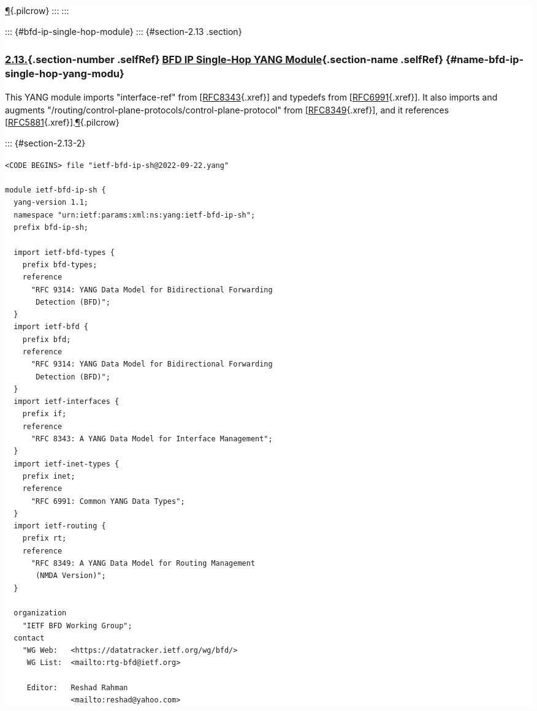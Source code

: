 [¶](#section-2.12-2){.pilcrow}
:::
:::

::: {#bfd-ip-single-hop-module}
::: {#section-2.13 .section}
### [2.13.](#section-2.13){.section-number .selfRef} [BFD IP Single-Hop YANG Module](#name-bfd-ip-single-hop-yang-modu){.section-name .selfRef} {#name-bfd-ip-single-hop-yang-modu}

This YANG module imports \"interface-ref\" from
\[[RFC8343](#RFC8343){.xref}\] and typedefs from
\[[RFC6991](#RFC6991){.xref}\]. It also imports and augments
\"/routing/control-plane-protocols/control-plane-protocol\" from
\[[RFC8349](#RFC8349){.xref}\], and it references
\[[RFC5881](#RFC5881){.xref}\].[¶](#section-2.13-1){.pilcrow}

::: {#section-2.13-2}
``` {.breakable .lang-yang .sourcecode}
<CODE BEGINS> file "ietf-bfd-ip-sh@2022-09-22.yang"

module ietf-bfd-ip-sh {
  yang-version 1.1;
  namespace "urn:ietf:params:xml:ns:yang:ietf-bfd-ip-sh";
  prefix bfd-ip-sh;

  import ietf-bfd-types {
    prefix bfd-types;
    reference
      "RFC 9314: YANG Data Model for Bidirectional Forwarding
       Detection (BFD)";
  }
  import ietf-bfd {
    prefix bfd;
    reference
      "RFC 9314: YANG Data Model for Bidirectional Forwarding
       Detection (BFD)";
  }
  import ietf-interfaces {
    prefix if;
    reference
      "RFC 8343: A YANG Data Model for Interface Management";
  }
  import ietf-inet-types {
    prefix inet;
    reference
      "RFC 6991: Common YANG Data Types";
  }
  import ietf-routing {
    prefix rt;
    reference
      "RFC 8349: A YANG Data Model for Routing Management
       (NMDA Version)";
  }

  organization
    "IETF BFD Working Group";
  contact
    "WG Web:   <https://datatracker.ietf.org/wg/bfd/>
     WG List:  <mailto:rtg-bfd@ietf.org>

     Editor:   Reshad Rahman
               <mailto:reshad@yahoo.com>

```